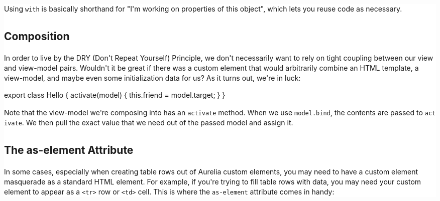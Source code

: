 Using `with` is basically shorthand for "I'm working on properties of this object", which lets you reuse code as necessary.

## Composition

In order to live by the DRY (Don't Repeat Yourself) Principle, we don't necessarily want to rely on tight coupling
between our view and view-model pairs. Wouldn't it be great if there was a custom element that would arbitrarily combine
an HTML template, a view-model, and maybe even some initialization data for us? As it turns out, we're in luck:


<code-listing heading="compose-template.html">
  <source-code lang="HTML">
    <template>
      <compose view-model="hello"
               view="./hello.html"
               model.bind="{ target : 'World' }" ></compose>
    </template>
  </source-code>
</code-listing>

<code-listing heading="hello.html">
  <source-code lang="HTML">
    <template>
      Hello, ${friend}!
    </template>
  </source-code>
</code-listing>

<code-listing heading="hello${context.language.fileExtension}">
  <source-code lang="ES2015/ES2016/TypeScript">
  export class Hello {
    activate(model) {
      this.friend = model.target;
    }
  }
  </source-code>
</code-listing>

Note that the view-model we're composing into has an `activate` method. When we use `model.bind`, the contents are passed to `activate`. We then pull the exact value that we need out of the passed model and assign it.

## The as-element Attribute

In some cases, especially when creating table rows out of Aurelia custom elements, you may need to have a custom element masquerade as a standard HTML element. For example, if you're trying to fill table rows with data, you may need your custom element to appear as a `<tr>` row or `<td>` cell. This is where the `as-element` attribute comes in handy:

<code-listing heading="as-element.html">
  <source-code lang="HTML">
    <template>
      <require from="./hello-row.html"></require>
      <table>
        <tr as-element="hello-row">
      </table>
    </template>
  </source-code>
</code-listing>
